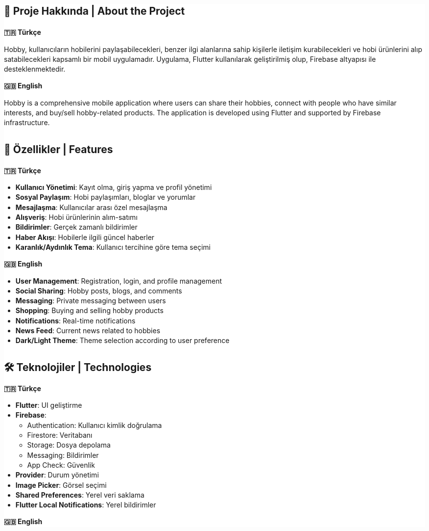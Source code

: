 ## 📝 Proje Hakkında | About the Project

**🇹🇷 Türkçe**

Hobby, kullanıcıların hobilerini paylaşabilecekleri, benzer ilgi alanlarına sahip kişilerle iletişim kurabilecekleri ve hobi ürünlerini alıp satabilecekleri kapsamlı bir mobil uygulamadır. Uygulama, Flutter kullanılarak geliştirilmiş olup, Firebase altyapısı ile desteklenmektedir.

**🇬🇧 English**

Hobby is a comprehensive mobile application where users can share their hobbies, connect with people who have similar interests, and buy/sell hobby-related products. The application is developed using Flutter and supported by Firebase infrastructure.

## 🚀 Özellikler | Features

**🇹🇷 Türkçe**

- **Kullanıcı Yönetimi**: Kayıt olma, giriş yapma ve profil yönetimi
- **Sosyal Paylaşım**: Hobi paylaşımları, bloglar ve yorumlar
- **Mesajlaşma**: Kullanıcılar arası özel mesajlaşma
- **Alışveriş**: Hobi ürünlerinin alım-satımı
- **Bildirimler**: Gerçek zamanlı bildirimler
- **Haber Akışı**: Hobilerle ilgili güncel haberler
- **Karanlık/Aydınlık Tema**: Kullanıcı tercihine göre tema seçimi

**🇬🇧 English**

- **User Management**: Registration, login, and profile management
- **Social Sharing**: Hobby posts, blogs, and comments
- **Messaging**: Private messaging between users
- **Shopping**: Buying and selling hobby products
- **Notifications**: Real-time notifications
- **News Feed**: Current news related to hobbies
- **Dark/Light Theme**: Theme selection according to user preference

## 🛠️ Teknolojiler | Technologies

**🇹🇷 Türkçe**

- **Flutter**: UI geliştirme
- **Firebase**: 
  - Authentication: Kullanıcı kimlik doğrulama
  - Firestore: Veritabanı
  - Storage: Dosya depolama
  - Messaging: Bildirimler
  - App Check: Güvenlik
- **Provider**: Durum yönetimi
- **Image Picker**: Görsel seçimi
- **Shared Preferences**: Yerel veri saklama
- **Flutter Local Notifications**: Yerel bildirimler

**🇬🇧 English**
